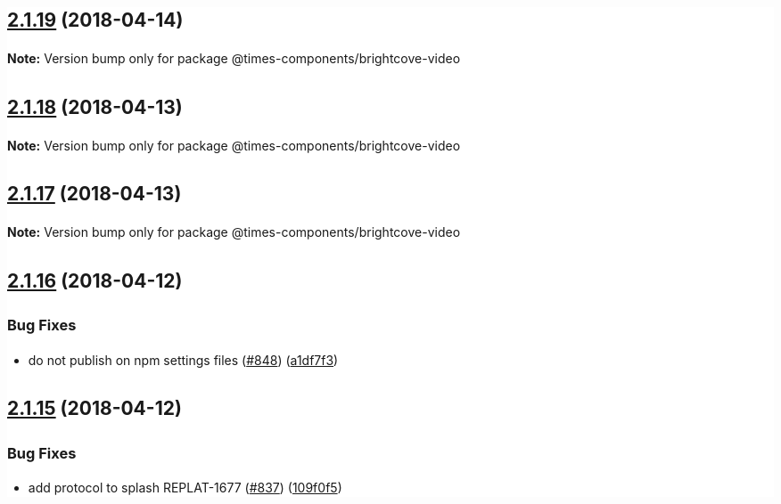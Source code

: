 

<a name="2.1.19"></a>
## [2.1.19](https://github.com/newsuk/times-components/compare/@times-components/brightcove-video@2.1.18...@times-components/brightcove-video@2.1.19) (2018-04-14)




**Note:** Version bump only for package @times-components/brightcove-video

<a name="2.1.18"></a>
## [2.1.18](https://github.com/newsuk/times-components/compare/@times-components/brightcove-video@2.1.17...@times-components/brightcove-video@2.1.18) (2018-04-13)




**Note:** Version bump only for package @times-components/brightcove-video

<a name="2.1.17"></a>
## [2.1.17](https://github.com/newsuk/times-components/compare/@times-components/brightcove-video@2.1.16...@times-components/brightcove-video@2.1.17) (2018-04-13)




**Note:** Version bump only for package @times-components/brightcove-video

<a name="2.1.16"></a>
## [2.1.16](https://github.com/newsuk/times-components/compare/@times-components/brightcove-video@2.1.15...@times-components/brightcove-video@2.1.16) (2018-04-12)


### Bug Fixes

* do not publish on npm settings files ([#848](https://github.com/newsuk/times-components/issues/848)) ([a1df7f3](https://github.com/newsuk/times-components/commit/a1df7f3))




<a name="2.1.15"></a>
## [2.1.15](https://github.com/newsuk/times-components/compare/@times-components/brightcove-video@2.1.14...@times-components/brightcove-video@2.1.15) (2018-04-12)


### Bug Fixes

* add protocol to splash REPLAT-1677 ([#837](https://github.com/newsuk/times-components/issues/837)) ([109f0f5](https://github.com/newsuk/times-components/commit/109f0f5))
